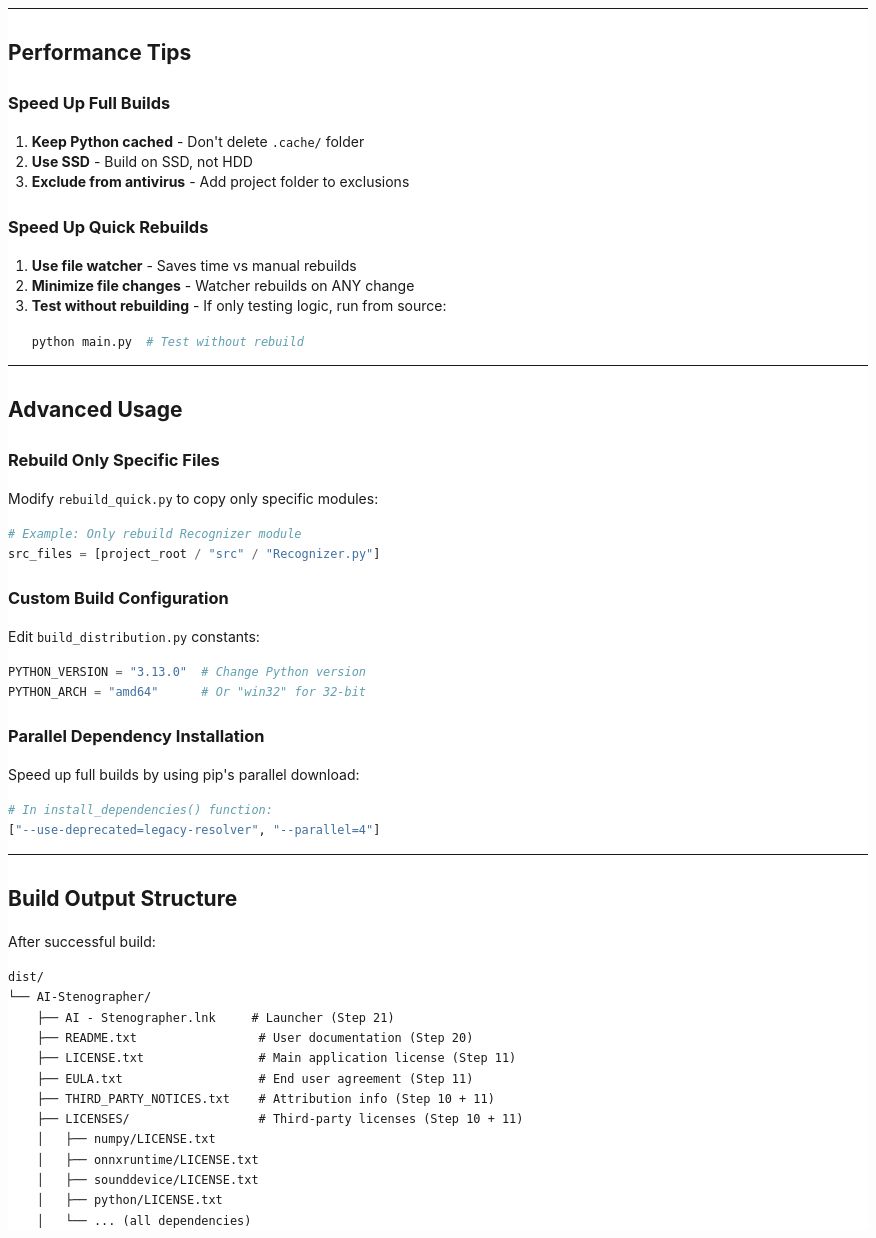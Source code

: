 ```yaml
```

---

## Performance Tips

### Speed Up Full Builds
1. **Keep Python cached** - Don't delete `.cache/` folder
2. **Use SSD** - Build on SSD, not HDD
3. **Exclude from antivirus** - Add project folder to exclusions

### Speed Up Quick Rebuilds
1. **Use file watcher** - Saves time vs manual rebuilds
2. **Minimize file changes** - Watcher rebuilds on ANY change
3. **Test without rebuilding** - If only testing logic, run from source:
   ```bash
   python main.py  # Test without rebuild
   ```

---

## Advanced Usage

### Rebuild Only Specific Files
Modify `rebuild_quick.py` to copy only specific modules:
```python
# Example: Only rebuild Recognizer module
src_files = [project_root / "src" / "Recognizer.py"]
```

### Custom Build Configuration
Edit `build_distribution.py` constants:
```python
PYTHON_VERSION = "3.13.0"  # Change Python version
PYTHON_ARCH = "amd64"      # Or "win32" for 32-bit
```

### Parallel Dependency Installation
Speed up full builds by using pip's parallel download:
```python
# In install_dependencies() function:
["--use-deprecated=legacy-resolver", "--parallel=4"]
```

---

## Build Output Structure

After successful build:
```
dist/
└── AI-Stenographer/
    ├── AI - Stenographer.lnk     # Launcher (Step 21)
    ├── README.txt                 # User documentation (Step 20)
    ├── LICENSE.txt                # Main application license (Step 11)
    ├── EULA.txt                   # End user agreement (Step 11)
    ├── THIRD_PARTY_NOTICES.txt    # Attribution info (Step 10 + 11)
    ├── LICENSES/                  # Third-party licenses (Step 10 + 11)
    │   ├── numpy/LICENSE.txt
    │   ├── onnxruntime/LICENSE.txt
    │   ├── sounddevice/LICENSE.txt
    │   ├── python/LICENSE.txt
    │   └── ... (all dependencies)
```